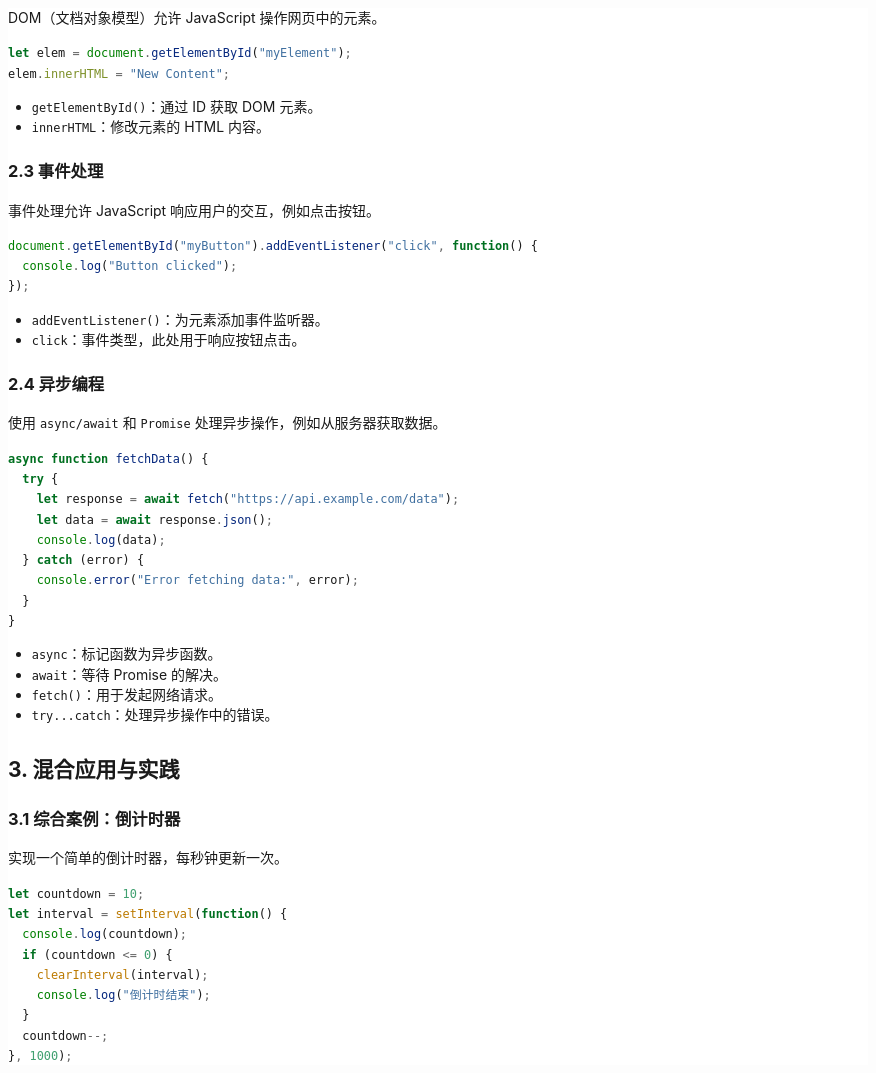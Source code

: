 DOM（文档对象模型）允许 JavaScript 操作网页中的元素。

```javascript
let elem = document.getElementById("myElement");
elem.innerHTML = "New Content";
```

- `getElementById()`：通过 ID 获取 DOM 元素。
- `innerHTML`：修改元素的 HTML 内容。

### 2.3 事件处理

事件处理允许 JavaScript 响应用户的交互，例如点击按钮。

```javascript
document.getElementById("myButton").addEventListener("click", function() {
  console.log("Button clicked");
});
```

- `addEventListener()`：为元素添加事件监听器。
- `click`：事件类型，此处用于响应按钮点击。

### 2.4 异步编程

使用 `async/await` 和 `Promise` 处理异步操作，例如从服务器获取数据。

```javascript
async function fetchData() {
  try {
    let response = await fetch("https://api.example.com/data");
    let data = await response.json();
    console.log(data);
  } catch (error) {
    console.error("Error fetching data:", error);
  }
}
```

- `async`：标记函数为异步函数。
- `await`：等待 Promise 的解决。
- `fetch()`：用于发起网络请求。
- `try...catch`：处理异步操作中的错误。

## 3. 混合应用与实践

### 3.1 综合案例：倒计时器

实现一个简单的倒计时器，每秒钟更新一次。

```javascript
let countdown = 10;
let interval = setInterval(function() {
  console.log(countdown);
  if (countdown <= 0) {
    clearInterval(interval);
    console.log("倒计时结束");
  }
  countdown--;
}, 1000);
```
